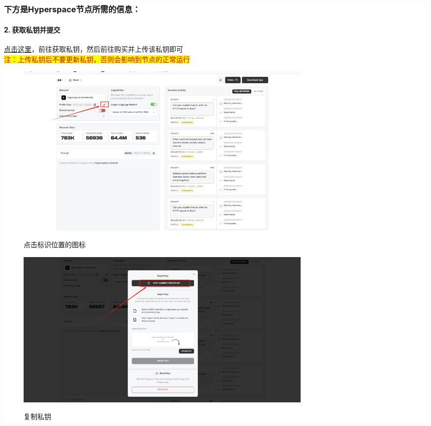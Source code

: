 ### 下方是Hyperspace节点所需的信息：

#### 2. 获取私钥并提交

[点击这里](https://node.hyper.space/)，前往获取私钥，然后前往购买并上传该私钥即可\
<mark style="color:red;">注：上传私钥后不要更新私钥，否则会影响到节点的正常运行</mark>

<figure><img src="../../.gitbook/assets/微信截图_20250214154342.png" alt="" width="563"><figcaption><p>点击标识位置的图标</p></figcaption></figure>

<figure><img src="../../.gitbook/assets/微信截图_20250214154423.png" alt="" width="563"><figcaption><p>复制私钥</p></figcaption></figure>
